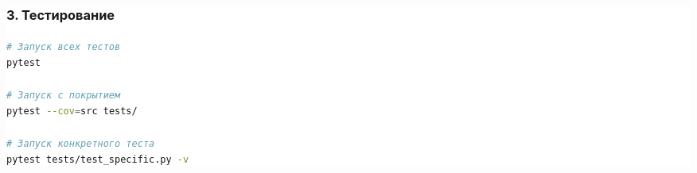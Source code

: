 ### 3. Тестирование
```bash
# Запуск всех тестов
pytest

# Запуск с покрытием
pytest --cov=src tests/

# Запуск конкретного теста
pytest tests/test_specific.py -v
``` 